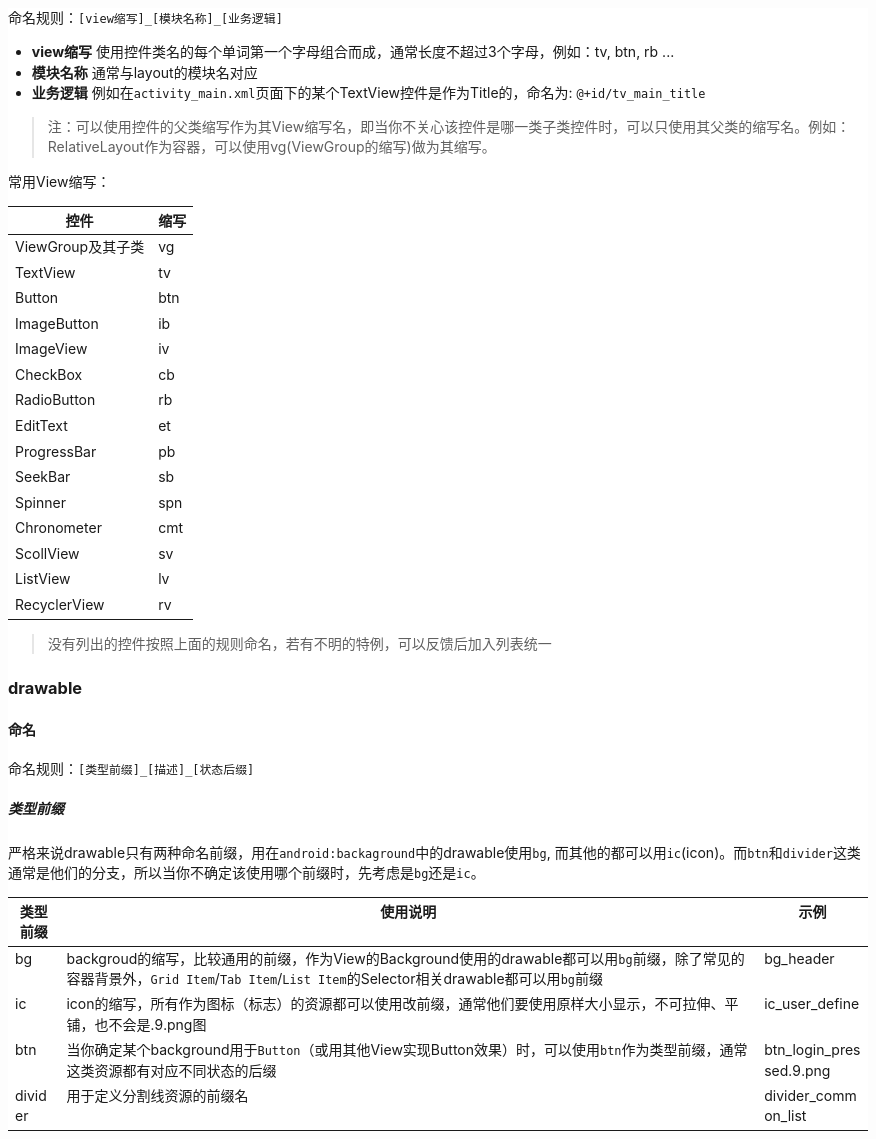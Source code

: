 命名规则：`[view缩写]_[模块名称]_[业务逻辑]`

* **view缩写** 使用控件类名的每个单词第一个字母组合而成，通常长度不超过3个字母，例如：tv, btn, rb ...
* **模块名称** 通常与layout的模块名对应
* **业务逻辑** 例如在`activity_main.xml`页面下的某个TextView控件是作为Title的，命名为: `@+id/tv_main_title`

>注：可以使用控件的父类缩写作为其View缩写名，即当你不关心该控件是哪一类子类控件时，可以只使用其父类的缩写名。例如：RelativeLayout作为容器，可以使用vg(ViewGroup的缩写)做为其缩写。

常用View缩写：

|控件|缩写|
| ---- | ---- |
|ViewGroup及其子类|vg|
|TextView|tv|
|Button|btn|
|ImageButton|ib|
|ImageView|iv|
|CheckBox|cb|
|RadioButton|rb|
|EditText|et|
|ProgressBar|pb|
|SeekBar|sb|
|Spinner|spn|
|Chronometer|cmt|
|ScollView|sv|
|ListView|lv|
|RecyclerView|rv|

>没有列出的控件按照上面的规则命名，若有不明的特例，可以反馈后加入列表统一

### drawable

#### 命名

命名规则：`[类型前缀]_[描述]_[状态后缀]`

##### 类型前缀

严格来说drawable只有两种命名前缀，用在`android:backaground`中的drawable使用`bg`, 而其他的都可以用`ic`(icon)。而`btn`和`divider`这类通常是他们的分支，所以当你不确定该使用哪个前缀时，先考虑是`bg`还是`ic`。

|类型前缀|使用说明|示例|
| ---- | ---- | ----- |
|bg|backgroud的缩写，比较通用的前缀，作为View的Background使用的drawable都可以用`bg`前缀，除了常见的容器背景外，`Grid Item`/`Tab Item`/`List Item`的Selector相关drawable都可以用`bg`前缀|bg_header|
|ic|icon的缩写，所有作为图标（标志）的资源都可以使用改前缀，通常他们要使用原样大小显示，不可拉伸、平铺，也不会是.9.png图|ic_user_define|
|btn|当你确定某个background用于`Button`（或用其他View实现Button效果）时，可以使用`btn`作为类型前缀，通常这类资源都有对应不同状态的后缀|btn_login_pressed.9.png|
|divider|用于定义分割线资源的前缀名|divider_common_list|
